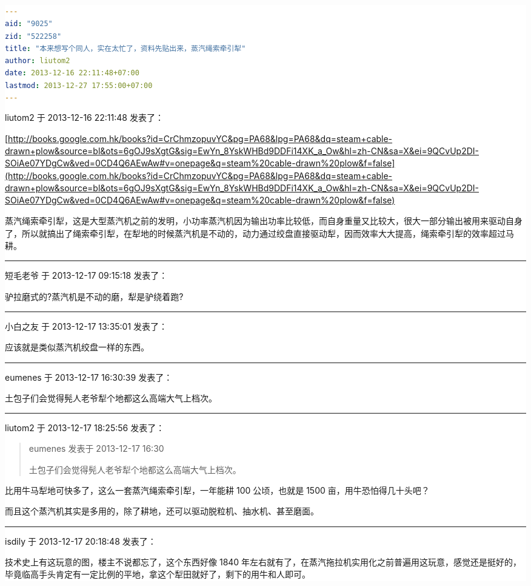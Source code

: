 ```yaml
---
aid: "9025"
zid: "522258"
title: "本来想写个同人，实在太忙了，资料先贴出来，蒸汽绳索牵引犁"
author: liutom2
date: 2013-12-16 22:11:48+07:00
lastmod: 2013-12-27 17:55:00+07:00
---
```


liutom2 于 2013-12-16 22:11:48 发表了：

[http://books.google.com.hk/books?id=CrChmzopuvYC&pg=PA68&lpg=PA68&dq=steam+cable-drawn+plow&source=bl&ots=6gOJ9sXgtG&sig=EwYn_8YskWHBd9DDFi14XK_a_Ow&hl=zh-CN&sa=X&ei=9QCvUp2DI-SOiAe07YDgCw&ved=0CD4Q6AEwAw#v=onepage&q=steam%20cable-drawn%20plow&f=false](http://books.google.com.hk/books?id=CrChmzopuvYC&pg=PA68&lpg=PA68&dq=steam+cable-drawn+plow&source=bl&ots=6gOJ9sXgtG&sig=EwYn_8YskWHBd9DDFi14XK_a_Ow&hl=zh-CN&sa=X&ei=9QCvUp2DI-SOiAe07YDgCw&ved=0CD4Q6AEwAw#v=onepage&q=steam%20cable-drawn%20plow&f=false)

蒸汽绳索牵引犁，这是大型蒸汽机之前的发明，小功率蒸汽机因为输出功率比较低，而自身重量又比较大，很大一部分输出被用来驱动自身了，所以就搞出了绳索牵引犁，在犁地的时候蒸汽机是不动的，动力通过绞盘直接驱动犁，因而效率大大提高，绳索牵引犁的效率超过马耕。

---

短毛老爷 于 2013-12-17 09:15:18 发表了：

驴拉磨式的?蒸汽机是不动的磨，犁是驴绕着跑?

---

小白之友 于 2013-12-17 13:35:01 发表了：

应该就是类似蒸汽机绞盘一样的东西。

---

eumenes 于 2013-12-17 16:30:39 发表了：

土包子们会觉得髡人老爷犁个地都这么高端大气上档次。

---

liutom2 于 2013-12-17 18:25:56 发表了：

> eumenes 发表于 2013-12-17 16:30
>
> 土包子们会觉得髡人老爷犁个地都这么高端大气上档次。

比用牛马犁地可快多了，这么一套蒸汽绳索牵引犁，一年能耕 100 公顷，也就是 1500 亩，用牛恐怕得几十头吧？

而且这个蒸汽机其实是多用的，除了耕地，还可以驱动脱粒机、抽水机、甚至磨面。

---

isdily 于 2013-12-17 20:18:48 发表了：

技术史上有这玩意的图，楼主不说都忘了，这个东西好像 1840 年左右就有了，在蒸汽拖拉机实用化之前普遍用这玩意，感觉还是挺好的，毕竟临高手头肯定有一定比例的平地，拿这个犁田就好了，剩下的用牛和人即可。
